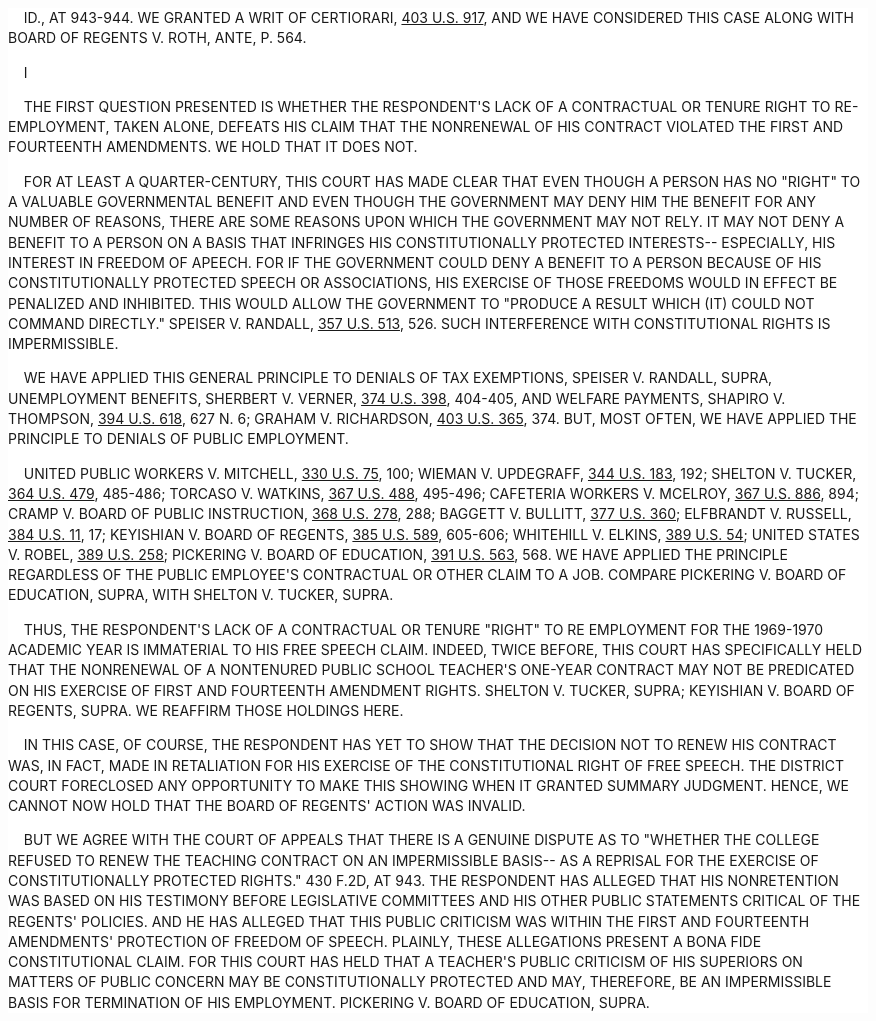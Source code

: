     ID., AT 943-944.  WE GRANTED A WRIT OF CERTIORARI, [403 U.S. 917][/us/courts/scotus/usReporter/403/917], AND WE HAVE CONSIDERED THIS CASE ALONG WITH BOARD OF REGENTS V. ROTH, ANTE, P. 564.

    I

    THE FIRST QUESTION PRESENTED IS WHETHER THE RESPONDENT'S LACK OF A CONTRACTUAL OR TENURE RIGHT TO RE-EMPLOYMENT, TAKEN ALONE, DEFEATS HIS CLAIM THAT THE NONRENEWAL OF HIS CONTRACT VIOLATED THE FIRST AND FOURTEENTH AMENDMENTS.  WE HOLD THAT IT DOES NOT.

    FOR AT LEAST A QUARTER-CENTURY, THIS COURT HAS MADE CLEAR THAT EVEN THOUGH A PERSON HAS NO "RIGHT" TO A VALUABLE GOVERNMENTAL BENEFIT AND EVEN THOUGH THE GOVERNMENT MAY DENY HIM THE BENEFIT FOR ANY NUMBER OF REASONS, THERE ARE SOME REASONS UPON WHICH THE GOVERNMENT MAY NOT RELY.  IT MAY NOT DENY A BENEFIT TO A PERSON ON A BASIS THAT INFRINGES HIS CONSTITUTIONALLY PROTECTED INTERESTS-- ESPECIALLY, HIS INTEREST IN FREEDOM OF APEECH.  FOR IF THE GOVERNMENT COULD DENY A BENEFIT TO A PERSON BECAUSE OF HIS CONSTITUTIONALLY PROTECTED SPEECH OR ASSOCIATIONS, HIS EXERCISE OF THOSE FREEDOMS WOULD IN EFFECT BE PENALIZED AND INHIBITED.  THIS WOULD ALLOW THE GOVERNMENT TO "PRODUCE A RESULT WHICH (IT) COULD NOT COMMAND DIRECTLY."  SPEISER V. RANDALL, [357 U.S. 513][/us/courts/scotus/usReporter/357/513], 526.  SUCH INTERFERENCE WITH CONSTITUTIONAL RIGHTS IS IMPERMISSIBLE.

    WE HAVE APPLIED THIS GENERAL PRINCIPLE TO DENIALS OF TAX EXEMPTIONS, SPEISER V. RANDALL, SUPRA, UNEMPLOYMENT BENEFITS, SHERBERT V. VERNER, [374 U.S. 398][/us/courts/scotus/usReporter/374/398], 404-405, AND WELFARE PAYMENTS, SHAPIRO V. THOMPSON, [394 U.S. 618][/us/courts/scotus/usReporter/394/618], 627 N. 6; GRAHAM V. RICHARDSON, [403 U.S. 365][/us/courts/scotus/usReporter/403/365], 374.  BUT, MOST OFTEN, WE HAVE APPLIED THE PRINCIPLE TO DENIALS OF PUBLIC EMPLOYMENT.

    UNITED PUBLIC WORKERS V. MITCHELL, [330 U.S. 75][/us/courts/scotus/usReporter/330/75], 100; WIEMAN V. UPDEGRAFF, [344 U.S. 183][/us/courts/scotus/usReporter/344/183], 192; SHELTON V. TUCKER, [364 U.S. 479][/us/courts/scotus/usReporter/364/479], 485-486; TORCASO V. WATKINS, [367 U.S. 488][/us/courts/scotus/usReporter/367/488], 495-496; CAFETERIA WORKERS V. MCELROY, [367 U.S. 886][/us/courts/scotus/usReporter/367/886], 894; CRAMP V. BOARD OF PUBLIC INSTRUCTION, [368 U.S. 278][/us/courts/scotus/usReporter/368/278], 288; BAGGETT V. BULLITT, [377 U.S. 360][/us/courts/scotus/usReporter/377/360]; ELFBRANDT V. RUSSELL, [384 U.S. 11][/us/courts/scotus/usReporter/384/11], 17; KEYISHIAN V. BOARD OF REGENTS, [385 U.S. 589][/us/courts/scotus/usReporter/385/589], 605-606; WHITEHILL V. ELKINS, [389 U.S. 54][/us/courts/scotus/usReporter/389/54]; UNITED STATES V. ROBEL, [389 U.S. 258][/us/courts/scotus/usReporter/389/258]; PICKERING V. BOARD OF EDUCATION, [391 U.S. 563][/us/courts/scotus/usReporter/391/563], 568.  WE HAVE APPLIED THE PRINCIPLE REGARDLESS OF THE PUBLIC EMPLOYEE'S CONTRACTUAL OR OTHER CLAIM TO A JOB.  COMPARE PICKERING V. BOARD OF EDUCATION, SUPRA, WITH SHELTON V. TUCKER, SUPRA.

    THUS, THE RESPONDENT'S LACK OF A CONTRACTUAL OR TENURE "RIGHT" TO RE EMPLOYMENT FOR THE 1969-1970 ACADEMIC YEAR IS IMMATERIAL TO HIS FREE SPEECH CLAIM.  INDEED, TWICE BEFORE, THIS COURT HAS SPECIFICALLY HELD THAT THE NONRENEWAL OF A NONTENURED PUBLIC SCHOOL TEACHER'S ONE-YEAR CONTRACT MAY NOT BE PREDICATED ON HIS EXERCISE OF FIRST AND FOURTEENTH AMENDMENT RIGHTS.  SHELTON V. TUCKER, SUPRA; KEYISHIAN V. BOARD OF REGENTS, SUPRA.  WE REAFFIRM THOSE HOLDINGS HERE.

    IN THIS CASE, OF COURSE, THE RESPONDENT HAS YET TO SHOW THAT THE DECISION NOT TO RENEW HIS CONTRACT WAS, IN FACT, MADE IN RETALIATION FOR HIS EXERCISE OF THE CONSTITUTIONAL RIGHT OF FREE SPEECH.  THE DISTRICT COURT FORECLOSED ANY OPPORTUNITY TO MAKE THIS SHOWING WHEN IT GRANTED SUMMARY JUDGMENT.  HENCE, WE CANNOT NOW HOLD THAT THE BOARD OF REGENTS' ACTION WAS INVALID.

    BUT WE AGREE WITH THE COURT OF APPEALS THAT THERE IS A GENUINE DISPUTE AS TO "WHETHER THE COLLEGE REFUSED TO RENEW THE TEACHING CONTRACT ON AN IMPERMISSIBLE BASIS-- AS A REPRISAL FOR THE EXERCISE OF CONSTITUTIONALLY PROTECTED RIGHTS."  430 F.2D, AT 943.  THE RESPONDENT HAS ALLEGED THAT HIS NONRETENTION WAS BASED ON HIS TESTIMONY BEFORE LEGISLATIVE COMMITTEES AND HIS OTHER PUBLIC STATEMENTS CRITICAL OF THE REGENTS' POLICIES.  AND HE HAS ALLEGED THAT THIS PUBLIC CRITICISM WAS WITHIN THE FIRST AND FOURTEENTH AMENDMENTS' PROTECTION OF FREEDOM OF SPEECH.  PLAINLY, THESE ALLEGATIONS PRESENT A BONA FIDE CONSTITUTIONAL CLAIM.  FOR THIS COURT HAS HELD THAT A TEACHER'S PUBLIC CRITICISM OF HIS SUPERIORS ON MATTERS OF PUBLIC CONCERN MAY BE CONSTITUTIONALLY PROTECTED AND MAY, THEREFORE, BE AN IMPERMISSIBLE BASIS FOR TERMINATION OF HIS EMPLOYMENT.  PICKERING V. BOARD OF EDUCATION, SUPRA.


[/us/courts/scotus/usReporter/408/593]: https://publicdocs.github.io/go/links?ns=uslm-x&ref=%2Fus%2Fcourts%2Fscotus%2FusReporter%2F408%2F593
[/us/courts/scotus/usReporter/403/917]: https://publicdocs.github.io/go/links?ns=uslm-x&ref=%2Fus%2Fcourts%2Fscotus%2FusReporter%2F403%2F917
[/us/courts/scotus/usReporter/357/513]: https://publicdocs.github.io/go/links?ns=uslm-x&ref=%2Fus%2Fcourts%2Fscotus%2FusReporter%2F357%2F513
[/us/courts/scotus/usReporter/374/398]: https://publicdocs.github.io/go/links?ns=uslm-x&ref=%2Fus%2Fcourts%2Fscotus%2FusReporter%2F374%2F398
[/us/courts/scotus/usReporter/394/618]: https://publicdocs.github.io/go/links?ns=uslm-x&ref=%2Fus%2Fcourts%2Fscotus%2FusReporter%2F394%2F618
[/us/courts/scotus/usReporter/403/365]: https://publicdocs.github.io/go/links?ns=uslm-x&ref=%2Fus%2Fcourts%2Fscotus%2FusReporter%2F403%2F365
[/us/courts/scotus/usReporter/330/75]: https://publicdocs.github.io/go/links?ns=uslm-x&ref=%2Fus%2Fcourts%2Fscotus%2FusReporter%2F330%2F75
[/us/courts/scotus/usReporter/344/183]: https://publicdocs.github.io/go/links?ns=uslm-x&ref=%2Fus%2Fcourts%2Fscotus%2FusReporter%2F344%2F183
[/us/courts/scotus/usReporter/364/479]: https://publicdocs.github.io/go/links?ns=uslm-x&ref=%2Fus%2Fcourts%2Fscotus%2FusReporter%2F364%2F479
[/us/courts/scotus/usReporter/367/488]: https://publicdocs.github.io/go/links?ns=uslm-x&ref=%2Fus%2Fcourts%2Fscotus%2FusReporter%2F367%2F488
[/us/courts/scotus/usReporter/367/886]: https://publicdocs.github.io/go/links?ns=uslm-x&ref=%2Fus%2Fcourts%2Fscotus%2FusReporter%2F367%2F886
[/us/courts/scotus/usReporter/368/278]: https://publicdocs.github.io/go/links?ns=uslm-x&ref=%2Fus%2Fcourts%2Fscotus%2FusReporter%2F368%2F278
[/us/courts/scotus/usReporter/377/360]: https://publicdocs.github.io/go/links?ns=uslm-x&ref=%2Fus%2Fcourts%2Fscotus%2FusReporter%2F377%2F360
[/us/courts/scotus/usReporter/384/11]: https://publicdocs.github.io/go/links?ns=uslm-x&ref=%2Fus%2Fcourts%2Fscotus%2FusReporter%2F384%2F11
[/us/courts/scotus/usReporter/385/589]: https://publicdocs.github.io/go/links?ns=uslm-x&ref=%2Fus%2Fcourts%2Fscotus%2FusReporter%2F385%2F589
[/us/courts/scotus/usReporter/389/54]: https://publicdocs.github.io/go/links?ns=uslm-x&ref=%2Fus%2Fcourts%2Fscotus%2FusReporter%2F389%2F54
[/us/courts/scotus/usReporter/389/258]: https://publicdocs.github.io/go/links?ns=uslm-x&ref=%2Fus%2Fcourts%2Fscotus%2FusReporter%2F389%2F258
[/us/courts/scotus/usReporter/391/563]: https://publicdocs.github.io/go/links?ns=uslm-x&ref=%2Fus%2Fcourts%2Fscotus%2FusReporter%2F391%2F563
[/us/courts/scotus/usReporter/363/574]: https://publicdocs.github.io/go/links?ns=uslm-x&ref=%2Fus%2Fcourts%2Fscotus%2FusReporter%2F363%2F574